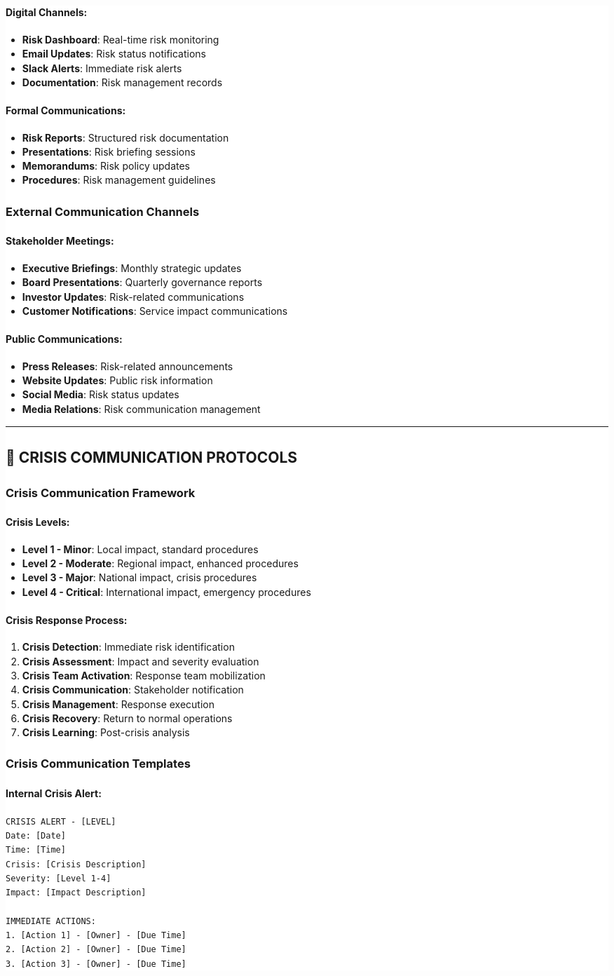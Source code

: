 #### **Digital Channels:**
- **Risk Dashboard**: Real-time risk monitoring
- **Email Updates**: Risk status notifications
- **Slack Alerts**: Immediate risk alerts
- **Documentation**: Risk management records

#### **Formal Communications:**
- **Risk Reports**: Structured risk documentation
- **Presentations**: Risk briefing sessions
- **Memorandums**: Risk policy updates
- **Procedures**: Risk management guidelines

### **External Communication Channels**

#### **Stakeholder Meetings:**
- **Executive Briefings**: Monthly strategic updates
- **Board Presentations**: Quarterly governance reports
- **Investor Updates**: Risk-related communications
- **Customer Notifications**: Service impact communications

#### **Public Communications:**
- **Press Releases**: Risk-related announcements
- **Website Updates**: Public risk information
- **Social Media**: Risk status updates
- **Media Relations**: Risk communication management

---

## 🚨 **CRISIS COMMUNICATION PROTOCOLS**

### **Crisis Communication Framework**

#### **Crisis Levels:**
- **Level 1 - Minor**: Local impact, standard procedures
- **Level 2 - Moderate**: Regional impact, enhanced procedures
- **Level 3 - Major**: National impact, crisis procedures
- **Level 4 - Critical**: International impact, emergency procedures

#### **Crisis Response Process:**
1. **Crisis Detection**: Immediate risk identification
2. **Crisis Assessment**: Impact and severity evaluation
3. **Crisis Team Activation**: Response team mobilization
4. **Crisis Communication**: Stakeholder notification
5. **Crisis Management**: Response execution
6. **Crisis Recovery**: Return to normal operations
7. **Crisis Learning**: Post-crisis analysis

### **Crisis Communication Templates**

#### **Internal Crisis Alert:**
```
CRISIS ALERT - [LEVEL]
Date: [Date]
Time: [Time]
Crisis: [Crisis Description]
Severity: [Level 1-4]
Impact: [Impact Description]

IMMEDIATE ACTIONS:
1. [Action 1] - [Owner] - [Due Time]
2. [Action 2] - [Owner] - [Due Time]
3. [Action 3] - [Owner] - [Due Time]
```